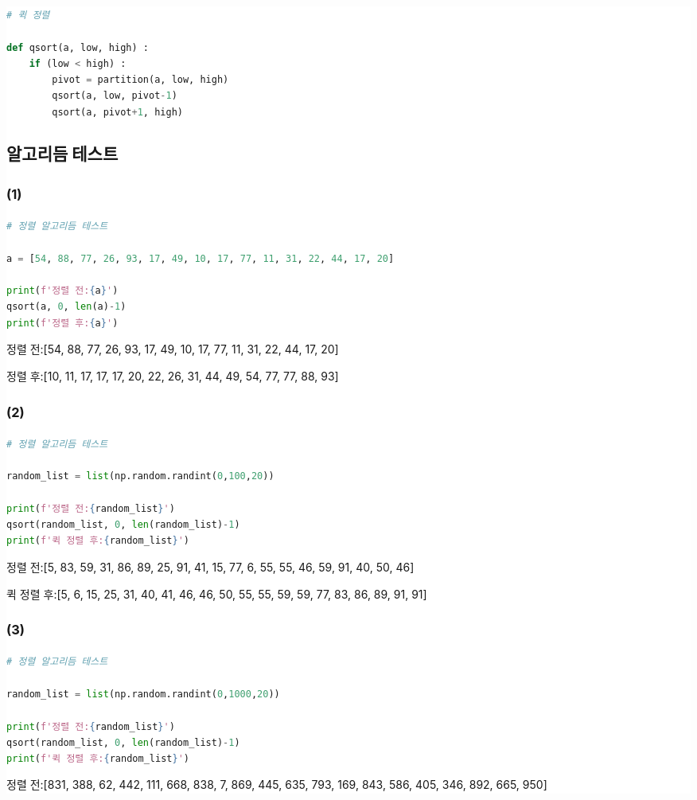```python 
# 퀵 정렬 

def qsort(a, low, high) : 
    if (low < high) : 
        pivot = partition(a, low, high)
        qsort(a, low, pivot-1)
        qsort(a, pivot+1, high)
```

## 알고리듬 테스트 

### (1)
```python
# 정렬 알고리듬 테스트 

a = [54, 88, 77, 26, 93, 17, 49, 10, 17, 77, 11, 31, 22, 44, 17, 20]

print(f'정렬 전:{a}')
qsort(a, 0, len(a)-1)
print(f'정렬 후:{a}')
```
정렬 전:\[54, 88, 77, 26, 93, 17, 49, 10, 17, 77, 11, 31, 22, 44, 17, 20\]

정렬 후:\[10, 11, 17, 17, 17, 20, 22, 26, 31, 44, 49, 54, 77, 77, 88, 93\]

### (2)

```python 
# 정렬 알고리듬 테스트 

random_list = list(np.random.randint(0,100,20))

print(f'정렬 전:{random_list}')
qsort(random_list, 0, len(random_list)-1)
print(f'퀵 정렬 후:{random_list}')
```
정렬 전:\[5, 83, 59, 31, 86, 89, 25, 91, 41, 15, 77, 6, 55, 55, 46, 59, 91, 40, 50, 46\]

퀵 정렬 후:\[5, 6, 15, 25, 31, 40, 41, 46, 46, 50, 55, 55, 59, 59, 77, 83, 86, 89, 91, 91\]

### (3)

```python 
# 정렬 알고리듬 테스트 

random_list = list(np.random.randint(0,1000,20))

print(f'정렬 전:{random_list}')
qsort(random_list, 0, len(random_list)-1)
print(f'퀵 정렬 후:{random_list}')
```
정렬 전:\[831, 388, 62, 442, 111, 668, 838, 7, 869, 445, 635, 793, 169, 843, 586, 405, 346, 892, 665, 950\]
